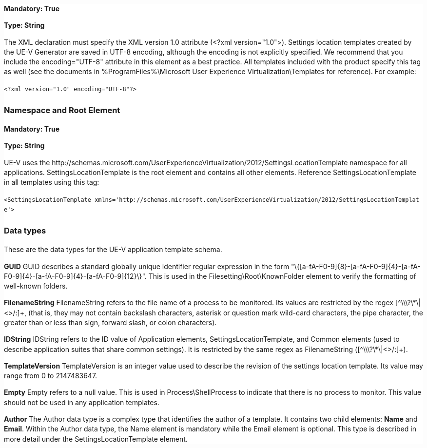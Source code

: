 **Mandatory: True**

**Type: String**

The XML declaration must specify the XML version 1.0 attribute (&lt;?xml version="1.0"&gt;). Settings location templates created by the UE-V Generator are saved in UTF-8 encoding, although the encoding is not explicitly specified. We recommend that you include the encoding="UTF-8" attribute in this element as a best practice. All templates included with the product specify this tag as well (see the documents in %ProgramFiles%\\Microsoft User Experience Virtualization\\Templates for reference). For example:

`<?xml version="1.0" encoding="UTF-8"?>`

### <a href="" id="namespace"></a>Namespace and Root Element

**Mandatory: True**

**Type: String**

UE-V uses the http://schemas.microsoft.com/UserExperienceVirtualization/2012/SettingsLocationTemplate namespace for all applications. SettingsLocationTemplate is the root element and contains all other elements. Reference SettingsLocationTemplate in all templates using this tag:

`<SettingsLocationTemplate xmlns='http://schemas.microsoft.com/UserExperienceVirtualization/2012/SettingsLocationTemplate'>`

### <a href="" id="data"></a>Data types

These are the data types for the UE-V application template schema.

<a href="" id="guid"></a>**GUID**
GUID describes a standard globally unique identifier regular expression in the form "\\{\[a-fA-F0-9\]{8}-\[a-fA-F0-9\]{4}-\[a-fA-F0-9\]{4}-\[a-fA-F0-9\]{4}-\[a-fA-F0-9\]{12}\\}". This is used in the Filesetting\\Root\\KnownFolder element to verify the formatting of well-known folders.

<a href="" id="filenamestring"></a>**FilenameString**
FilenameString refers to the file name of a process to be monitored. Its values are restricted by the regex \[^\\\\\\?\\\*\\|&lt;&gt;/:\]+, (that is, they may not contain backslash characters, asterisk or question mark wild-card characters, the pipe character, the greater than or less than sign, forward slash, or colon characters).

<a href="" id="idstring"></a>**IDString**
IDString refers to the ID value of Application elements, SettingsLocationTemplate, and Common elements (used to describe application suites that share common settings). It is restricted by the same regex as FilenameString (\[^\\\\\\?\\\*\\|&lt;&gt;/:\]+).

<a href="" id="templateversion"></a>**TemplateVersion**
TemplateVersion is an integer value used to describe the revision of the settings location template. Its value may range from 0 to 2147483647.

<a href="" id="empty"></a>**Empty**
Empty refers to a null value. This is used in Process\\ShellProcess to indicate that there is no process to monitor. This value should not be used in any application templates.

<a href="" id="author"></a>**Author**
The Author data type is a complex type that identifies the author of a template. It contains two child elements: **Name** and **Email**. Within the Author data type, the Name element is mandatory while the Email element is optional. This type is described in more detail under the SettingsLocationTemplate element.
